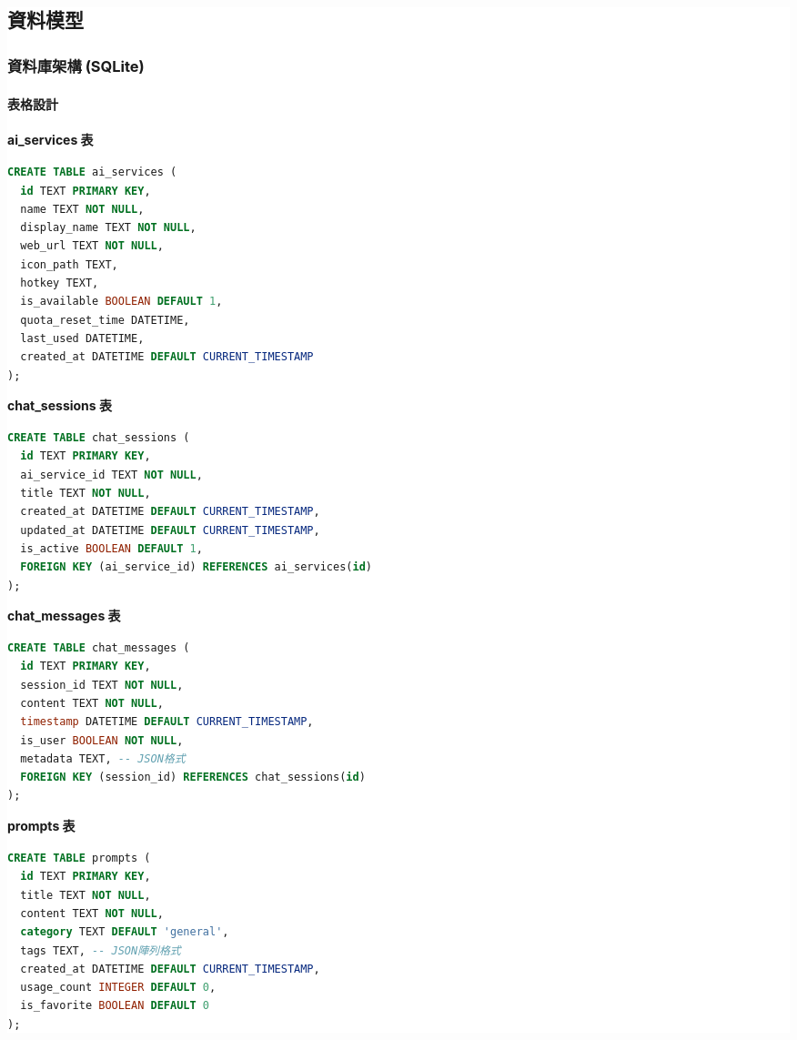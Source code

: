 ## 資料模型

### 資料庫架構 (SQLite)

#### 表格設計

**ai_services 表**
```sql
CREATE TABLE ai_services (
  id TEXT PRIMARY KEY,
  name TEXT NOT NULL,
  display_name TEXT NOT NULL,
  web_url TEXT NOT NULL,
  icon_path TEXT,
  hotkey TEXT,
  is_available BOOLEAN DEFAULT 1,
  quota_reset_time DATETIME,
  last_used DATETIME,
  created_at DATETIME DEFAULT CURRENT_TIMESTAMP
);
```

**chat_sessions 表**
```sql
CREATE TABLE chat_sessions (
  id TEXT PRIMARY KEY,
  ai_service_id TEXT NOT NULL,
  title TEXT NOT NULL,
  created_at DATETIME DEFAULT CURRENT_TIMESTAMP,
  updated_at DATETIME DEFAULT CURRENT_TIMESTAMP,
  is_active BOOLEAN DEFAULT 1,
  FOREIGN KEY (ai_service_id) REFERENCES ai_services(id)
);
```

**chat_messages 表**
```sql
CREATE TABLE chat_messages (
  id TEXT PRIMARY KEY,
  session_id TEXT NOT NULL,
  content TEXT NOT NULL,
  timestamp DATETIME DEFAULT CURRENT_TIMESTAMP,
  is_user BOOLEAN NOT NULL,
  metadata TEXT, -- JSON格式
  FOREIGN KEY (session_id) REFERENCES chat_sessions(id)
);
```

**prompts 表**
```sql
CREATE TABLE prompts (
  id TEXT PRIMARY KEY,
  title TEXT NOT NULL,
  content TEXT NOT NULL,
  category TEXT DEFAULT 'general',
  tags TEXT, -- JSON陣列格式
  created_at DATETIME DEFAULT CURRENT_TIMESTAMP,
  usage_count INTEGER DEFAULT 0,
  is_favorite BOOLEAN DEFAULT 0
);
```
